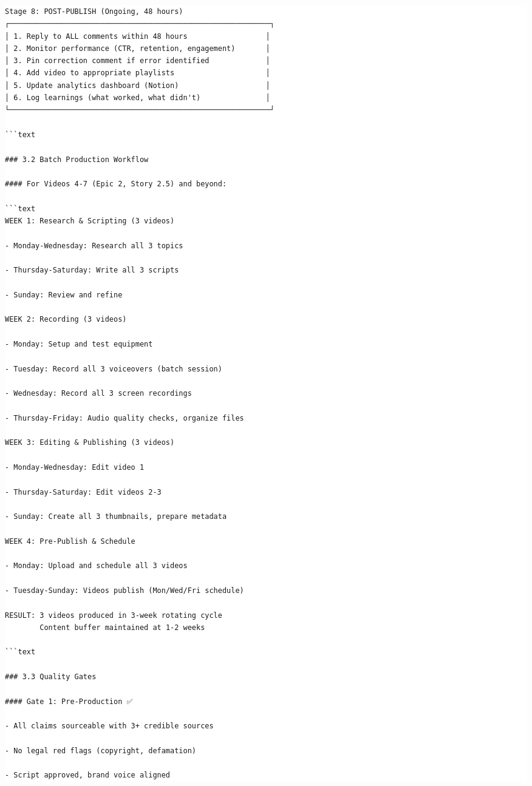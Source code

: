 ```text
Stage 8: POST-PUBLISH (Ongoing, 48 hours)
┌────────────────────────────────────────────────────────────┐
│ 1. Reply to ALL comments within 48 hours                  │
│ 2. Monitor performance (CTR, retention, engagement)       │
│ 3. Pin correction comment if error identified             │
│ 4. Add video to appropriate playlists                     │
│ 5. Update analytics dashboard (Notion)                    │
│ 6. Log learnings (what worked, what didn't)               │
└────────────────────────────────────────────────────────────┘

```text

### 3.2 Batch Production Workflow

#### For Videos 4-7 (Epic 2, Story 2.5) and beyond:

```text
WEEK 1: Research & Scripting (3 videos)

- Monday-Wednesday: Research all 3 topics

- Thursday-Saturday: Write all 3 scripts

- Sunday: Review and refine

WEEK 2: Recording (3 videos)

- Monday: Setup and test equipment

- Tuesday: Record all 3 voiceovers (batch session)

- Wednesday: Record all 3 screen recordings

- Thursday-Friday: Audio quality checks, organize files

WEEK 3: Editing & Publishing (3 videos)

- Monday-Wednesday: Edit video 1

- Thursday-Saturday: Edit videos 2-3

- Sunday: Create all 3 thumbnails, prepare metadata

WEEK 4: Pre-Publish & Schedule

- Monday: Upload and schedule all 3 videos

- Tuesday-Sunday: Videos publish (Mon/Wed/Fri schedule)

RESULT: 3 videos produced in 3-week rotating cycle
        Content buffer maintained at 1-2 weeks

```text

### 3.3 Quality Gates

#### Gate 1: Pre-Production ✅

- All claims sourceable with 3+ credible sources

- No legal red flags (copyright, defamation)

- Script approved, brand voice aligned
```